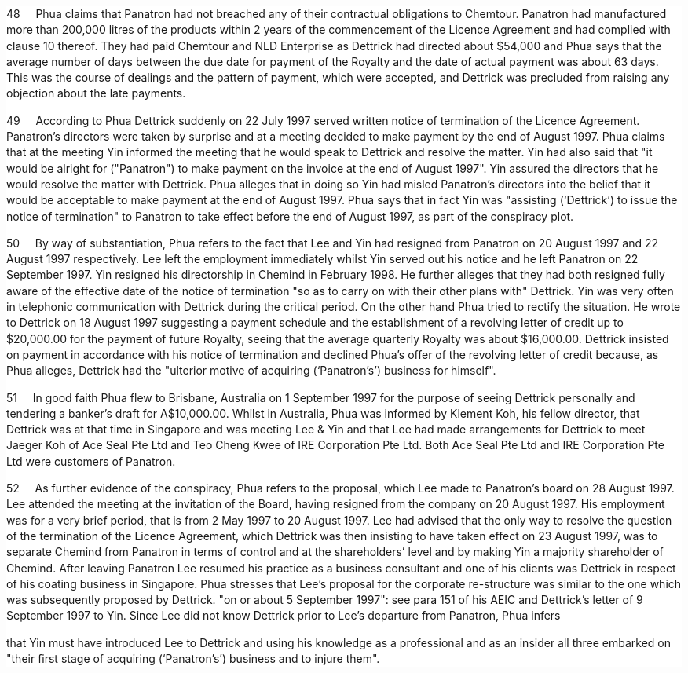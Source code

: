 48     Phua claims that Panatron had not breached any of their contractual obligations to Chemtour. Panatron had manufactured more than 200,000 litres of the products within 2 years of the commencement of the Licence Agreement and had complied with clause 10 thereof. They had paid Chemtour and NLD Enterprise as Dettrick had directed about $54,000 and Phua says that the average number of days between the due date for payment of the Royalty and the date of actual payment was about 63 days. This was the course of dealings and the pattern of payment, which were accepted, and Dettrick was precluded from raising any objection about the late payments. 

49     According to Phua Dettrick suddenly on 22 July 1997 served written notice of termination of the Licence Agreement. Panatron’s directors were taken by surprise and at a meeting decided to make payment by the end of August 1997. Phua claims that at the meeting Yin informed the meeting that he would speak to Dettrick and resolve the matter. Yin had also said that "it would be alright for ("Panatron") to make payment on the invoice at the end of August 1997". Yin assured the directors that he would resolve the matter with Dettrick. Phua alleges that in doing so Yin had misled Panatron’s directors into the belief that it would be acceptable to make payment at the end of August 1997. Phua says that in fact Yin was "assisting (‘Dettrick’) to issue the notice of termination" to Panatron to take effect before the end of August 1997, as part of the conspiracy plot. 

50     By way of substantiation, Phua refers to the fact that Lee and Yin had resigned from Panatron on 20 August 1997 and 22 August 1997 respectively. Lee left the employment immediately whilst Yin served out his notice and he left Panatron on 22 September 1997. Yin resigned his directorship in Chemind in February 1998. He further alleges that they had both resigned fully aware of the effective date of the notice of termination "so as to carry on with their other plans with" Dettrick. Yin was very often in telephonic communication with Dettrick during the critical period. On the other hand Phua tried to rectify the situation. He wrote to Dettrick on 18 August 1997 suggesting a payment schedule and the establishment of a revolving letter of credit up to $20,000.00 for the payment of future Royalty, seeing that the average quarterly Royalty was about $16,000.00. Dettrick insisted on payment in accordance with his notice of termination and declined Phua’s offer of the revolving letter of credit because, as Phua alleges, Dettrick had the "ulterior motive of acquiring (‘Panatron’s’) business for himself". 

51     In good faith Phua flew to Brisbane, Australia on 1 September 1997 for the purpose of seeing Dettrick personally and tendering a banker’s draft for A$10,000.00. Whilst in Australia, Phua was informed by Klement Koh, his fellow director, that Dettrick was at that time in Singapore and was meeting Lee & Yin and that Lee had made arrangements for Dettrick to meet Jaeger Koh of Ace Seal Pte Ltd and Teo Cheng Kwee of IRE Corporation Pte Ltd. Both Ace Seal Pte Ltd and IRE Corporation Pte Ltd were customers of Panatron. 

52     As further evidence of the conspiracy, Phua refers to the proposal, which Lee made to Panatron’s board on 28 August 1997. Lee attended the meeting at the invitation of the Board, having resigned from the company on 20 August 1997. His employment was for a very brief period, that is from 2 May 1997 to 20 August 1997. Lee had advised that the only way to resolve the question of the termination of the Licence Agreement, which Dettrick was then insisting to have taken effect on 23 August 1997, was to separate Chemind from Panatron in terms of control and at the shareholders’ level and by making Yin a majority shareholder of Chemind. After leaving Panatron Lee resumed his practice as a business consultant and one of his clients was Dettrick in respect of his coating business in Singapore. Phua stresses that Lee’s proposal for the corporate re-structure was similar to the one which was subsequently proposed by Dettrick. "on or about 5 September 1997": see para 151 of his AEIC and Dettrick’s letter of 9 September 1997 to Yin. Since Lee did not know Dettrick prior to Lee’s departure from Panatron, Phua infers 


that Yin must have introduced Lee to Dettrick and using his knowledge as a professional and as an insider all three embarked on "their first stage of acquiring (‘Panatron’s’) business and to injure them". 
